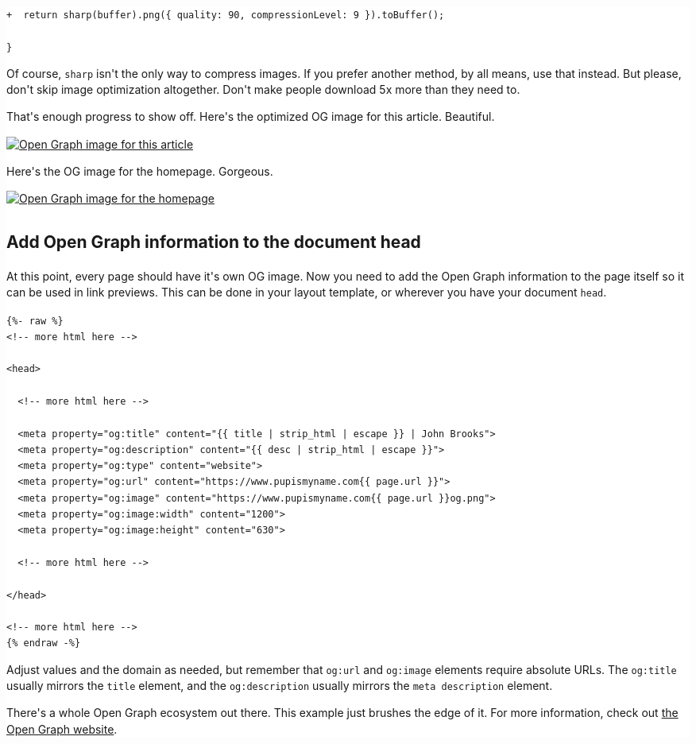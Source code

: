 ```diff-js
+  return sharp(buffer).png({ quality: 90, compressionLevel: 9 }).toBuffer();

}
```

Of course, `sharp` isn't the only way to compress images. If you prefer another method, by all means, use that instead. But please, don't skip image optimization altogether. Don't make people download 5x more than they need to.

That's enough progress to show off. Here's the optimized OG image for this article. Beautiful.


[<img alt="Open Graph image for this article" src="./og.png" width="2400" height="800">](./og.png)

Here's the OG image for the homepage. Gorgeous.


[<img alt="Open Graph image for the homepage" src="/og.png" width="2400" height="800">](/og.png)

## Add Open Graph information to the document head

At this point, every page should have it's own OG image. Now you need to add the Open Graph information to the page itself so it can be used in link previews. This can be done in your layout template, or wherever you have your document `head`.

```liquid
{%- raw %}
<!-- more html here -->

<head>

  <!-- more html here -->

  <meta property="og:title" content="{{ title | strip_html | escape }} | John Brooks">
  <meta property="og:description" content="{{ desc | strip_html | escape }}">
  <meta property="og:type" content="website">
  <meta property="og:url" content="https://www.pupismyname.com{{ page.url }}">
  <meta property="og:image" content="https://www.pupismyname.com{{ page.url }}og.png">
  <meta property="og:image:width" content="1200">
  <meta property="og:image:height" content="630">

  <!-- more html here -->

</head>

<!-- more html here -->
{% endraw -%}
```

Adjust values and the domain as needed, but remember that `og:url` and `og:image` elements require absolute URLs. The `og:title` usually mirrors the `title` element, and the `og:description` usually mirrors the `meta description` element.

There's a whole Open Graph ecosystem out there. This example just brushes the edge of it. For more information, check out [the Open Graph website](https://ogp.me/).
